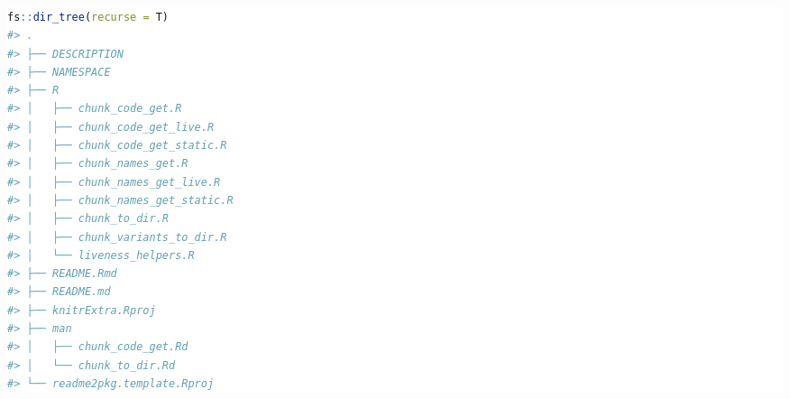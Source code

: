 ``` r
fs::dir_tree(recurse = T)
#> .
#> ├── DESCRIPTION
#> ├── NAMESPACE
#> ├── R
#> │   ├── chunk_code_get.R
#> │   ├── chunk_code_get_live.R
#> │   ├── chunk_code_get_static.R
#> │   ├── chunk_names_get.R
#> │   ├── chunk_names_get_live.R
#> │   ├── chunk_names_get_static.R
#> │   ├── chunk_to_dir.R
#> │   ├── chunk_variants_to_dir.R
#> │   └── liveness_helpers.R
#> ├── README.Rmd
#> ├── README.md
#> ├── knitrExtra.Rproj
#> ├── man
#> │   ├── chunk_code_get.Rd
#> │   └── chunk_to_dir.Rd
#> └── readme2pkg.template.Rproj
```
